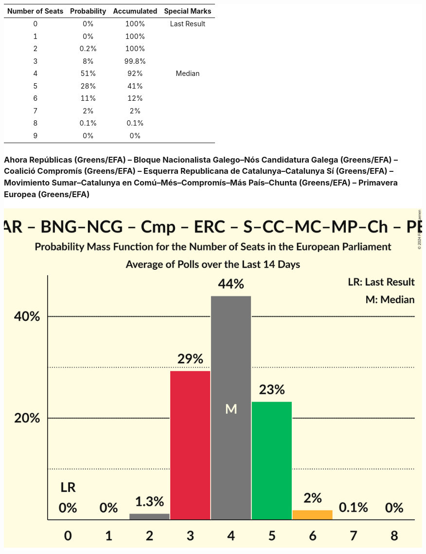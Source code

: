 
| Number of Seats | Probability | Accumulated | Special Marks |
|:---------------:|:-----------:|:-----------:|:-------------:|
| 0 | 0% | 100% | Last Result |
| 1 | 0% | 100% |  |
| 2 | 0.2% | 100% |  |
| 3 | 8% | 99.8% |  |
| 4 | 51% | 92% | Median |
| 5 | 28% | 41% |  |
| 6 | 11% | 12% |  |
| 7 | 2% | 2% |  |
| 8 | 0.1% | 0.1% |  |
| 9 | 0% | 0% |  |

### Ahora Repúblicas (Greens/EFA) – Bloque Nacionalista Galego–Nós Candidatura Galega (Greens/EFA) – Coalició Compromís (Greens/EFA) – Esquerra Republicana de Catalunya–Catalunya Sí (Greens/EFA) – Movimiento Sumar–Catalunya en Comú–Més–Compromís–Más País–Chunta (Greens/EFA) – Primavera Europea (Greens/EFA)

![Graph with seats probability mass function not yet produced](average-2024-06-09-coalitions-seats-pmf-ar–bng–ncg–cmp–erc–s–cc–mc–mp–ch–pe.png "Seats Probability Mass Function")
